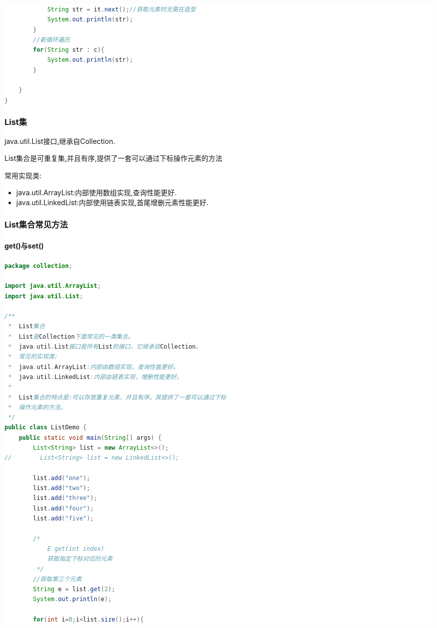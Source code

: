 ```java
            String str = it.next();//获取元素时无需在造型
            System.out.println(str);
        }
        //新循环遍历
        for(String str : c){
            System.out.println(str);
        }

    }
}
```



### List集

java.util.List接口,继承自Collection.

List集合是可重复集,并且有序,提供了一套可以通过下标操作元素的方法

常用实现类:

- java.util.ArrayList:内部使用数组实现,查询性能更好.
- java.util.LinkedList:内部使用链表实现,首尾增删元素性能更好.

### List集合常见方法

#### get()与set()

```java
package collection;

import java.util.ArrayList;
import java.util.List;

/**
 *  List集合
 *  List是Collection下面常见的一类集合。
 *  java.util.List接口是所有List的接口，它继承自Collection。
 *  常见的实现类:
 *  java.util.ArrayList:内部由数组实现，查询性能更好。
 *  java.util.LinkedList:内部由链表实现，增删性能更好。
 *
 *  List集合的特点是:可以存放重复元素，并且有序。其提供了一套可以通过下标
 *  操作元素的方法。
 */
public class ListDemo {
    public static void main(String[] args) {
        List<String> list = new ArrayList<>();
//        List<String> list = new LinkedList<>();

        list.add("one");
        list.add("two");
        list.add("three");
        list.add("four");
        list.add("five");

        /*
            E get(int index)
            获取指定下标对应的元素
         */
        //获取第三个元素
        String e = list.get(2);
        System.out.println(e);

        for(int i=0;i<list.size();i++){
```